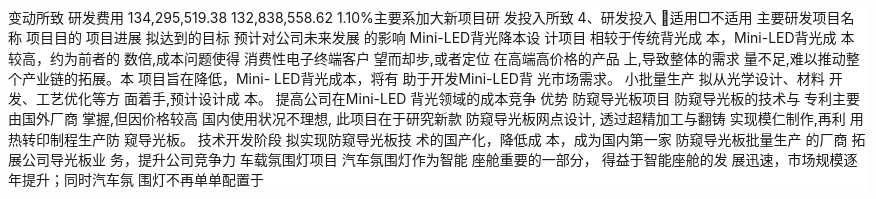 变动所致
研发费用
134,295,519.38
132,838,558.62
1.10%主要系加大新项目研
发投入所致
4、研发投入
适用□不适用
主要研发项目名称
项目目的
项目进展
拟达到的目标
预计对公司未来发展
的影响
Mini-LED背光降本设
计项目
相较于传统背光成
本，Mini-LED背光成
本较高，约为前者的
数倍,成本问题使得
消费性电子终端客户
望而却步,或者定位
在高端高价格的产品
上,导致整体的需求
量不足,难以推动整
个产业链的拓展。本
项目旨在降低，Mini-
LED背光成本，将有
助于开发Mini-LED背
光市场需求。
小批量生产
拟从光学设计、材料
开发、工艺优化等方
面着手,预计设计成
本。
提高公司在Mini-LED
背光领域的成本竞争
优势
防窥导光板项目
防窥导光板的技术与
专利主要由国外厂商
掌握,但因价格较高
国内使用状况不理想,
此项目在于研究新款
防窥导光板网点设计,
透过超精加工与翻铸
实现模仁制作,再利
用热转印制程生产防
窥导光板。
技术开发阶段
拟实现防窥导光板技
术的国产化，降低成
本，成为国内第一家
防窥导光板批量生产
的厂商
拓展公司导光板业
务，提升公司竞争力
车载氛围灯项目
汽车氛围灯作为智能
座舱重要的一部分，
得益于智能座舱的发
展迅速，市场规模逐
年提升；同时汽车氛
围灯不再单单配置于